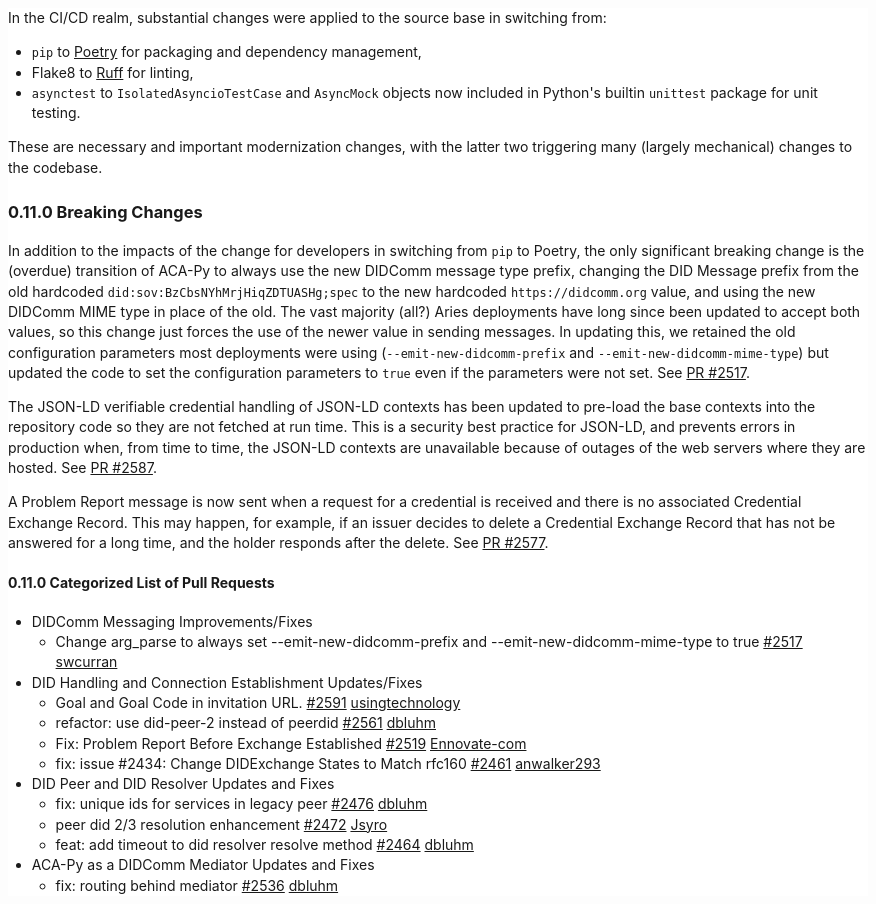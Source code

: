 [SD-JWT]: https://sdjwt.info/
[OpenID4VC protocols]: https://openid.net/wg/digital-credentials-protocols/
[Release 0.10.5]: https://github.com/hyperledger/aries-cloudagent-python/releases/tag/0.10.5

In the CI/CD realm, substantial changes were applied to the source base in
switching from:

- `pip` to [Poetry](https://python-poetry.org/) for packaging and
dependency management,
- Flake8 to [Ruff](https://docs.astral.sh/ruff/) for linting,
- `asynctest` to `IsolatedAsyncioTestCase` and `AsyncMock`
objects now included in Python's builtin `unittest` package for unit testing.

These are necessary and important modernization changes, with the latter two
triggering many (largely mechanical) changes to the codebase.

### 0.11.0 Breaking Changes

In addition to the impacts of the change for developers in switching from `pip`
to Poetry, the only significant breaking change is the (overdue) transition of
ACA-Py to always use the new DIDComm message type prefix, changing the DID
Message prefix from the old hardcoded `did:sov:BzCbsNYhMrjHiqZDTUASHg;spec` to
the new hardcoded `https://didcomm.org` value, and using the new DIDComm MIME
type in place of the old. The vast majority (all?) Aries deployments have long
since been updated to accept both values, so this change just forces the use of
the newer value in sending messages. In updating this, we retained the old
configuration parameters most deployments were using
(`--emit-new-didcomm-prefix` and `--emit-new-didcomm-mime-type`) but updated the
code to set the configuration parameters to `true` even if the parameters were
not set. See [PR \#2517].

The JSON-LD verifiable credential handling of JSON-LD contexts has been updated
to pre-load the base contexts into the repository code so they are not fetched
at run time. This is a security best practice for JSON-LD, and prevents errors
in production when, from time to time, the JSON-LD contexts are unavailable
because of outages of the web servers where they are hosted. See [PR \#2587].

A Problem Report message is now sent when a request for a credential is received
and there is no associated Credential Exchange Record. This may happen, for
example, if an issuer decides to delete a Credential Exchange Record that has
not be answered for a long time, and the holder responds after the delete. See
[PR \#2577].

[PR \#2517]: https://github.com/hyperledger/aries-cloudagent-python/pull/2517
[PR \#2587]: https://github.com/hyperledger/aries-cloudagent-python/pull/2587
[PR \#2577]: https://github.com/hyperledger/aries-cloudagent-python/pull/2577

#### 0.11.0 Categorized List of Pull Requests

- DIDComm Messaging Improvements/Fixes
  - Change arg_parse to always set --emit-new-didcomm-prefix and --emit-new-didcomm-mime-type to true [\#2517](https://github.com/hyperledger/aries-cloudagent-python/pull/2517) [swcurran](https://github.com/swcurran)
- DID Handling and Connection Establishment Updates/Fixes
  - Goal and Goal Code in invitation URL. [\#2591](https://github.com/hyperledger/aries-cloudagent-python/pull/2591) [usingtechnology](https://github.com/usingtechnology)
  - refactor: use did-peer-2 instead of peerdid [\#2561](https://github.com/hyperledger/aries-cloudagent-python/pull/2561) [dbluhm](https://github.com/dbluhm)
  - Fix: Problem Report Before Exchange Established [\#2519](https://github.com/hyperledger/aries-cloudagent-python/pull/2519) [Ennovate-com](https://github.com/Ennovate-com)
  - fix: issue #2434: Change DIDExchange States to Match rfc160 [\#2461](https://github.com/hyperledger/aries-cloudagent-python/pull/2461) [anwalker293](https://github.com/anwalker293)
- DID Peer and DID Resolver Updates and Fixes
  - fix: unique ids for services in legacy peer [\#2476](https://github.com/hyperledger/aries-cloudagent-python/pull/2476) [dbluhm](https://github.com/dbluhm)
  - peer did 2/3 resolution  enhancement [\#2472](https://github.com/hyperledger/aries-cloudagent-python/pull/2472) [Jsyro](https://github.com/Jsyro)
  - feat: add timeout to did resolver resolve method [\#2464](https://github.com/hyperledger/aries-cloudagent-python/pull/2464) [dbluhm](https://github.com/dbluhm)
- ACA-Py as a DIDComm Mediator Updates and Fixes
  - fix: routing behind mediator [\#2536](https://github.com/hyperledger/aries-cloudagent-python/pull/2536) [dbluhm](https://github.com/dbluhm)

[PR \#2814]: https://github.com/hyperledger/aries-cloudagent-python/pull/2705
[PR \#2705]: https://github.com/hyperledger/aries-cloudagent-python/pull/2705
[PR \#2789]: https://github.com/hyperledger/aries-cloudagent-python/pull/2789
[DID Peer]: https://identity.foundation/peer-did-method-spec/
[AnonCreds]: https://www.hyperledger.org/projects/anoncreds
[Hyperledger AnonCreds Rust]: https://github.com/hyperledger/anoncreds-rs
[Data Integrity Verifiable Credentials]: https://www.w3.org/TR/vc-data-integrity/
[Issue \#2531 Routing for agents behind a aca-py based mediator is broken]: [\#2531](https://github.com/hyperledger/aries-cloudagent-python/issue/2531)
[Issue \#2485]: https://github.com/hyperledger/aries-cloudagent-python/issue/2485
[Issue \#2474]: https://github.com/hyperledger/aries-cloudagent-python/issue/2474
[PR \#2475]: https://github.com/hyperledger/aries-cloudagent-python/pull/2476
[Issue \#2477]: https://github.com/hyperledger/aries-cloudagent-python/issue/2477
[PR \#2480]: https://github.com/hyperledger/aries-cloudagent-python/pull/2480
[PyDID]: https://github.com/sicpa-dlab/pydid
[PR \#2500]: https://github.com/hyperledger/aries-cloudagent-python/pull/2500
[PR \#2409]: https://github.com/hyperledger/aries-cloudagent-python/pull/2409
[\#2413]: https://github.com/hyperledger/aries-cloudagent-python/pull/2413
[\#2223]: https://github.com/hyperledger/aries-cloudagent-python/pull/2223
[\#2352]: https://github.com/hyperledger/aries-cloudagent-python/pull/2352
[AnonCreds CL-Signatures]: https://github.com/hyperledger/anoncreds-rs
[Aries Askar]: https://github.com/hyperledger/aries-askar
[CredX from the indy-shared-rs repository]: https://github.com/hyperledger/indy-shared-rs
[Indy SDK]: https://github.com/hyperledger/indy-sdk
[Indy SDK to Askar migration document]: https://aca-py.org/main/deploying/IndySDKtoAskarMigration/
[aca-py.org]: https://aca-py.org
[ACA-Py Redis Plugin]: https://github.com/bcgov/aries-acapy-plugin-redis-events
[Redis Plugin Release 0.1.0]: https://github.com/bcgov/aries-acapy-plugin-redis-events/releases/tag/v0.1.0
[\#2302]: https://github.com/hyperledger/aries-cloudagent-python/pull/2302
[\#2034]: https://github.com/hyperledger/aries-cloudagent-python/pull/2034
[\#2247]: https://github.com/hyperledger/aries-cloudagent-python/pull/2247
[\#2170]: https://github.com/hyperledger/aries-cloudagent-python/pull/2170
[\#2255]: https://github.com/hyperledger/aries-cloudagent-python/pull/2255
[\#2233]: https://github.com/hyperledger/aries-cloudagent-python/pull/2233
[\#2036]: https://github.com/hyperledger/aries-cloudagent-python/issues/2036
[indy-shared-rs]: https://github.com/hyperledger/indy-shared-rs
[Aries Askar]: https://github.com/hyperledger/aries-askar
[indy-credx Release 3.3]: https://github.com/hyperledger/indy-shared-rs/releases/tag/v0.3.3
[\#2116]: https://github.com/hyperledger/aries-cloudagent-python/issues/2116
[Upgrading ACA-Py]: docs/deploying/UpgradingACA-Py.md
[Issue #2201]: https://github.com/hyperledger/aries-cloudagent-python/issues/2201
[Aries Askar]: https://github.com/hyperledger/aries-askar
[Red Hat's OpenShift]: https://www.openshift.com/products/container-platform/
[Kubernetes]: https://kubernetes.io/
[Postgres]: https://www.postgresql.org/
[Issue \#2199]: https://github.com/hyperledger/aries-cloudagent-python/issues/2199
[Hyperledger Package Repository under aries-cloudagent-python]: https://github.com/orgs/hyperledger/packages?repo_name=aries-cloudagent-python
[publish.yml]: https://github.com/hyperledger/aries-cloudagent-python/blob/main/.github/workflows/publish.yml
[publish-indy.yml]: https://github.com/hyperledger/aries-cloudagent-python/blob/main/.github/workflows/publish-indy.yml
[Container Images and Github Actions]: https://github.com/hyperledger/aries-cloudagent-python/blob/main/ContainerImagesAndGithubActions.md
